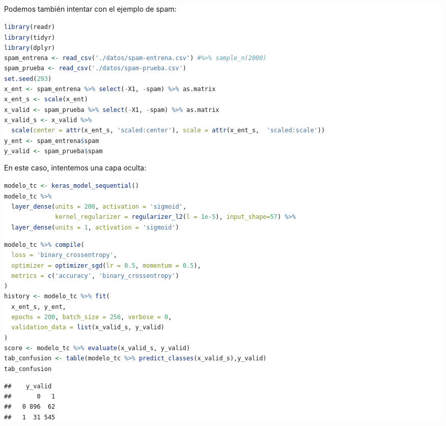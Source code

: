 

Podemos también intentar con el ejemplo de spam:


```r
library(readr)
library(tidyr)
library(dplyr)
spam_entrena <- read_csv('./datos/spam-entrena.csv') #%>% sample_n(2000)
spam_prueba <- read_csv('./datos/spam-prueba.csv')
set.seed(293)
x_ent <- spam_entrena %>% select(-X1, -spam) %>% as.matrix
x_ent_s <- scale(x_ent)
x_valid <- spam_prueba %>% select(-X1, -spam) %>% as.matrix 
x_valid_s <- x_valid %>%
  scale(center = attr(x_ent_s, 'scaled:center'), scale = attr(x_ent_s,  'scaled:scale'))
y_ent <- spam_entrena$spam
y_valid <- spam_prueba$spam
```


En este caso, intentemos una capa oculta:


```r
modelo_tc <- keras_model_sequential() 
modelo_tc %>% 
  layer_dense(units = 200, activation = 'sigmoid', 
              kernel_regularizer = regularizer_l2(l = 1e-5), input_shape=57) %>% 
  layer_dense(units = 1, activation = 'sigmoid')
```



```r
modelo_tc %>% compile(
  loss = 'binary_crossentropy',
  optimizer = optimizer_sgd(lr = 0.5, momentum = 0.5),
  metrics = c('accuracy', 'binary_crossentropy')
)
history <- modelo_tc %>% fit(
  x_ent_s, y_ent, 
  epochs = 200, batch_size = 256, verbose = 0,
  validation_data = list(x_valid_s, y_valid)
)
score <- modelo_tc %>% evaluate(x_valid_s, y_valid)
tab_confusion <- table(modelo_tc %>% predict_classes(x_valid_s),y_valid) 
tab_confusion
```

```
##    y_valid
##       0   1
##   0 896  62
##   1  31 545
```
